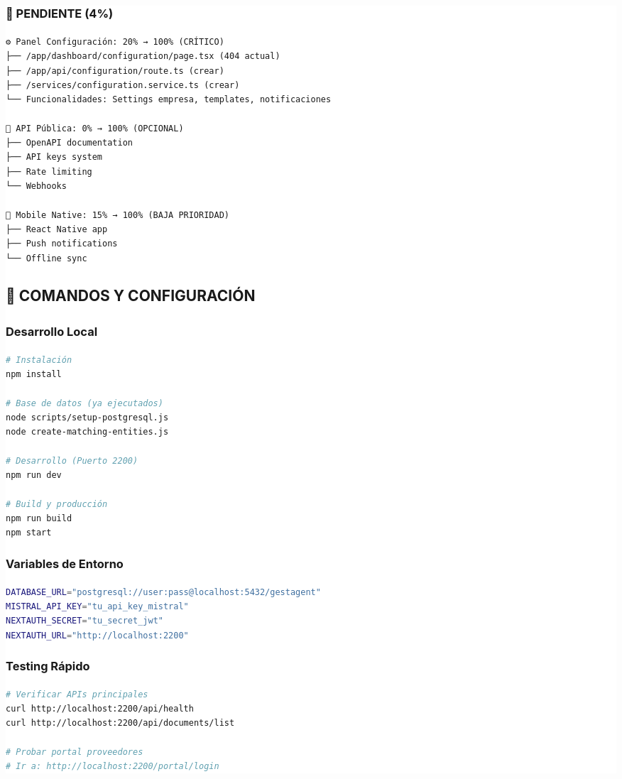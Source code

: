 ### **🚧 PENDIENTE (4%)**
```
⚙️ Panel Configuración: 20% → 100% (CRÍTICO)
├── /app/dashboard/configuration/page.tsx (404 actual)
├── /app/api/configuration/route.ts (crear)
├── /services/configuration.service.ts (crear)
└── Funcionalidades: Settings empresa, templates, notificaciones

🔌 API Pública: 0% → 100% (OPCIONAL)
├── OpenAPI documentation
├── API keys system
├── Rate limiting
└── Webhooks

📱 Mobile Native: 15% → 100% (BAJA PRIORIDAD)
├── React Native app
├── Push notifications
└── Offline sync
```

## 🎯 **COMANDOS Y CONFIGURACIÓN**

### **Desarrollo Local**
```bash
# Instalación
npm install

# Base de datos (ya ejecutados)
node scripts/setup-postgresql.js
node create-matching-entities.js

# Desarrollo (Puerto 2200)
npm run dev

# Build y producción
npm run build
npm start
```

### **Variables de Entorno**
```bash
DATABASE_URL="postgresql://user:pass@localhost:5432/gestagent"
MISTRAL_API_KEY="tu_api_key_mistral"
NEXTAUTH_SECRET="tu_secret_jwt"
NEXTAUTH_URL="http://localhost:2200"
```

### **Testing Rápido**
```bash
# Verificar APIs principales
curl http://localhost:2200/api/health
curl http://localhost:2200/api/documents/list

# Probar portal proveedores
# Ir a: http://localhost:2200/portal/login
```
